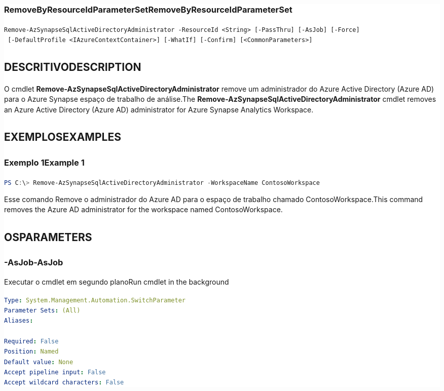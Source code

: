 ### <span data-ttu-id="97d7b-107">RemoveByResourceIdParameterSet</span><span class="sxs-lookup"><span data-stu-id="97d7b-107">RemoveByResourceIdParameterSet</span></span>
```
Remove-AzSynapseSqlActiveDirectoryAdministrator -ResourceId <String> [-PassThru] [-AsJob] [-Force]
 [-DefaultProfile <IAzureContextContainer>] [-WhatIf] [-Confirm] [<CommonParameters>]
```

## <span data-ttu-id="97d7b-108">DESCRITIVO</span><span class="sxs-lookup"><span data-stu-id="97d7b-108">DESCRIPTION</span></span>
<span data-ttu-id="97d7b-109">O cmdlet **Remove-AzSynapseSqlActiveDirectoryAdministrator** remove um administrador do Azure Active Directory (Azure AD) para o Azure Synapse espaço de trabalho de análise.</span><span class="sxs-lookup"><span data-stu-id="97d7b-109">The **Remove-AzSynapseSqlActiveDirectoryAdministrator** cmdlet removes an Azure Active Directory (Azure AD) administrator for Azure Synapse Analytics Workspace.</span></span>

## <span data-ttu-id="97d7b-110">EXEMPLOS</span><span class="sxs-lookup"><span data-stu-id="97d7b-110">EXAMPLES</span></span>

### <span data-ttu-id="97d7b-111">Exemplo 1</span><span class="sxs-lookup"><span data-stu-id="97d7b-111">Example 1</span></span>
```powershell
PS C:\> Remove-AzSynapseSqlActiveDirectoryAdministrator -WorkspaceName ContosoWorkspace
```

<span data-ttu-id="97d7b-112">Esse comando Remove o administrador do Azure AD para o espaço de trabalho chamado ContosoWorkspace.</span><span class="sxs-lookup"><span data-stu-id="97d7b-112">This command removes the Azure AD administrator for the workspace named ContosoWorkspace.</span></span>

## <span data-ttu-id="97d7b-113">OS</span><span class="sxs-lookup"><span data-stu-id="97d7b-113">PARAMETERS</span></span>

### <span data-ttu-id="97d7b-114">-AsJob</span><span class="sxs-lookup"><span data-stu-id="97d7b-114">-AsJob</span></span>
<span data-ttu-id="97d7b-115">Executar o cmdlet em segundo plano</span><span class="sxs-lookup"><span data-stu-id="97d7b-115">Run cmdlet in the background</span></span>

```yaml
Type: System.Management.Automation.SwitchParameter
Parameter Sets: (All)
Aliases:

Required: False
Position: Named
Default value: None
Accept pipeline input: False
Accept wildcard characters: False
```
